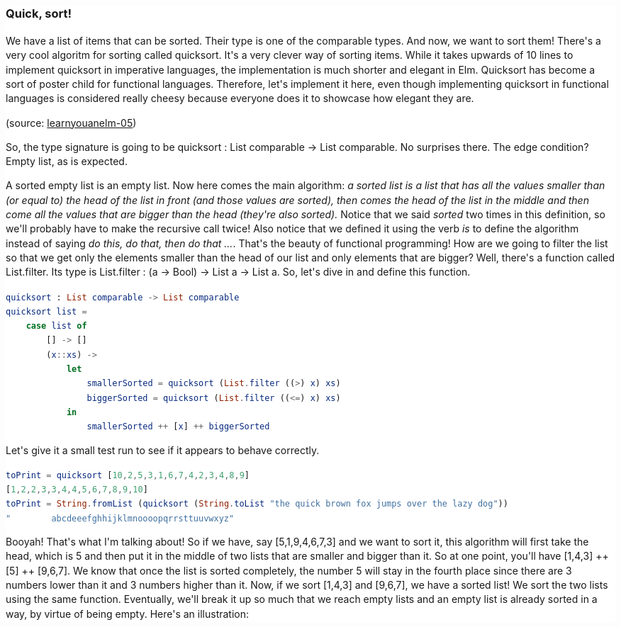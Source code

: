 
### Quick, sort!

We have a list of items that can be sorted. Their type is one of the comparable types. And now, we want to sort them! There's a very cool algoritm for sorting called quicksort. It's a very clever way of sorting items. While it takes upwards of 10 lines to implement quicksort in imperative languages, the implementation is much shorter and elegant in Elm. Quicksort has become a sort of poster child for functional languages. Therefore, let's implement it here, even though implementing quicksort in functional languages is considered really cheesy because everyone does it to showcase how elegant they are.

(source: [learnyouanelm-05](https://github.com/learnyouanelm/learnyouanelm.github.io/blob/master/pages/05-recursion.md))

So, the type signature is going to be quicksort : List comparable -\>
List comparable. No surprises there. The edge condition? Empty list, as is expected.

A sorted empty list is an empty list. Now here comes the main algorithm: *a sorted list is a list that has all the values smaller than (or equal to) the head of the list in front (and those values are sorted), then comes the head of the list in the middle and then come all the values that are bigger than the head (they're also sorted).* Notice that we said *sorted* two times in this definition, so we'll probably have to make the recursive call twice! Also notice that we defined it using the verb *is* to define the algorithm instead of saying *do this, do that, then do that ...*. That's the beauty of functional programming! How are we going to filter the list so that we get only the elements smaller than the head of our list and only elements that are bigger? Well, there's a function called List.filter. Its type is List.filter : (a -> Bool) -> List a -> List a. So, let's dive in and define this function.

```elm
quicksort : List comparable -> List comparable
quicksort list =
    case list of
        [] -> []
        (x::xs) ->
            let
                smallerSorted = quicksort (List.filter ((>) x) xs)
                biggerSorted = quicksort (List.filter ((<=) x) xs)
            in  
                smallerSorted ++ [x] ++ biggerSorted
```

Let's give it a small test run to see if it appears to behave correctly.

```elm
toPrint = quicksort [10,2,5,3,1,6,7,4,2,3,4,8,9]
[1,2,2,3,3,4,4,5,6,7,8,9,10]
toPrint = String.fromList (quicksort (String.toList "the quick brown fox jumps over the lazy dog"))
"        abcdeeefghhijklmnoooopqrrsttuuvwxyz"
```

Booyah! That's what I'm talking about! So if we have, say [5,1,9,4,6,7,3] and we want to sort it, this algorithm will first take the head, which is 5 and then put it in the middle of two lists that are smaller and bigger than it. So at one point, you'll have [1,4,3] ++ [5] ++ [9,6,7]. We know that once the list is sorted completely, the number 5 will stay in the fourth place since there are 3 numbers lower than it and 3 numbers higher than it. Now, if we sort [1,4,3] and [9,6,7], we have a sorted list! We sort the two lists using the same function. Eventually, we'll break it up so much that we reach empty lists and an empty list is already sorted in a way, by virtue of being empty. Here's an illustration:
